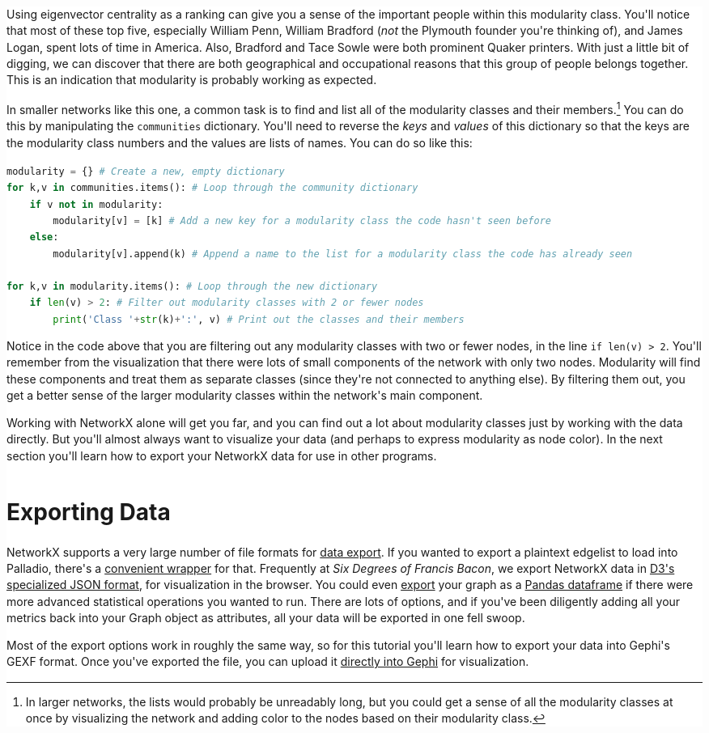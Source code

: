 Using eigenvector centrality as a ranking can give you a sense of the important people within this modularity class. You'll notice that most of these top five, especially William Penn, William Bradford (*not* the Plymouth founder you're thinking of), and James Logan, spent lots of time in America. Also, Bradford and Tace Sowle were both prominent Quaker printers. With just a little bit of digging, we can discover that there are both geographical and occupational reasons that this group of people belongs together. This is an indication that modularity is probably working as expected.

In smaller networks like this one, a common task is to find and list all of the modularity classes and their members.[^modularity] You can do this by manipulating the `communities` dictionary. You'll need to reverse the *keys* and *values* of this dictionary so that the keys are the modularity class numbers and the values are lists of names. You can do so like this:

```python
modularity = {} # Create a new, empty dictionary
for k,v in communities.items(): # Loop through the community dictionary
    if v not in modularity:
        modularity[v] = [k] # Add a new key for a modularity class the code hasn't seen before
    else:
        modularity[v].append(k) # Append a name to the list for a modularity class the code has already seen

for k,v in modularity.items(): # Loop through the new dictionary
    if len(v) > 2: # Filter out modularity classes with 2 or fewer nodes
        print('Class '+str(k)+':', v) # Print out the classes and their members
```

Notice in the code above that you are filtering out any modularity classes with two or fewer nodes, in the line `if len(v) > 2`. You'll remember from the visualization that there were lots of small components of the network with only two nodes. Modularity will find these components and treat them as separate classes (since they're not connected to anything else). By filtering them out, you get a better sense of the larger modularity classes within the network's main component.

Working with NetworkX alone will get you far, and you can find out a lot about modularity classes just by working with the data directly. But you'll almost always want to visualize your data (and perhaps to express modularity as node color). In the next section you'll learn how to export your NetworkX data for use in other programs.



# Exporting Data

NetworkX supports a very large number of file formats for [data export](http://networkx.readthedocs.io/en/stable/reference/readwrite.html). If you wanted to export a plaintext edgelist to load into Palladio, there's a [convenient wrapper](http://networkx.readthedocs.io/en/stable/reference/generated/networkx.readwrite.edgelist.write_edgelist.html#networkx.readwrite.edgelist.write_edgelist) for that. Frequently at *Six Degrees of Francis Bacon*, we export NetworkX data in [D3's specialized JSON format](http://networkx.readthedocs.io/en/stable/reference/generated/networkx.readwrite.json_graph.node_link_data.html), for visualization in the browser. You could even [export](http://networkx.readthedocs.io/en/stable/reference/generated/networkx.convert_matrix.to_pandas_dataframe.html) your graph as a [Pandas dataframe](http://pandas.pydata.org/) if there were more advanced statistical operations you wanted to run. There are lots of options, and if you've been diligently adding all your metrics back into your Graph object as attributes, all your data will be exported in one fell swoop.

Most of the export options work in roughly the same way, so for this tutorial you'll learn how to export your data into Gephi's GEXF format. Once you've exported the file, you can upload it [directly into Gephi](https://gephi.org/users/supported-graph-formats/) for visualization.


[^slicing]: There are a couple Pythonic techniques this code makes use of. The first is *list comprehensions*, which embed loops (`for n in nodes`) to create new lists (in brackets), like so: `new_list = [item for item in old_list]`. The second is *list slicing*, which allows you to subdivide or "slice" a list. The list slicing notation `[1:]` takes everything *except* for the first item in the list. The 1 tells Python to begin with the second item in the list (in Python, you start counting at 0), and the colon tells Python to take everything up to the end of the list. Since the first line in both of these lists is the header row of each CSV, we don't want those headers to be included in our data.
[^dictionary]: Dictionaries are a built-in datatype in Python, made up of key-value pairs. Think of a key as the headword in a dictionary, and the value as its definition. Keys have to be unique (only one of each per dictionary), but values can be anything. Dictionaries are represented by curly braces, with keys and values separate by colons: `{key1:value1, key2:value2, ...}`. Dictionaries are one of the fastest ways to store values that you know you'll need to look up later. In fact, a NetworkX Graph object is itself made up of nested dictionaries.
[^brackets]: Note that this code uses brackets in two ways. It uses numbers in brackets to access specific indices within a node list (for example, the birth year at `node[4]`), but it also uses brackets to assign a *key* (always `node[0]`, the ID) to any one of our empty dictionaries: `dictionary[key] = value`. Convenient!
[^path]: We take the length of the list *minus one* because we want the number of edges (or steps) between the nodes listed here, rather than the number of nodes.
[^import]: Every file format that is exportable is also importable. If you have a GEXF file from Gephi that you want to put into NetworkX, you'd type `G = nx.read_gexf('some_file.gexf')`.
[^modularity]: In larger networks, the lists would probably be unreadably long, but you could get a sense of all the modularity classes at once by visualizing the network and adding color to the nodes based on their modularity class.
[^pip]: Some installations will only want you to type `pip` without the "3," but in Python 3, `pip3` is the most common. If one doesn't work, try the other!
[^power]: Those of you with a stats background will note that degree in social networks typically follows a *power law*, but this is neither unusual nor especially helpful to know.
[^singletons]: For the sake of simplicity, we removed any nodes that are *not connected to any others* from the dataset before we began. This was simply to reduce clutter, but it's also very common to see lots of these single nodes in your average network dataset.
[^density]: But keep in mind this is the density of the *whole* network, including those unconnected components floating in orbit. There are a lot of possible connections there. If you took the density of only the largest component, you might get a very different number. You could do so by finding the largest component as we show you in the next section on **diameter**, and then running the same density method on only that component.
[^transitivity]: Why is it called transitivity? You might remember the transitive property from high school geometry: if A=B and B=C, the A must equal C. Similarly, in triadic closure, if person A knows person B and person B knows person C, then person A probably knows person C: hence, transitivity.
[^overall]: Though we won't cover it in this tutorial, it's usually a good idea to get the global modularity score first to determine whether you'll learn anything by partitioning your network according to modularity. To see the overall modularity score, take the communities you calculated with `communities = community.best_partition(G)` and run `global_modularity = community.modularity(communities, G)`. Then just `print(global_modularity)`.
[^pipinstall]: In many (but not all) cases, `pip` or `pip3` will be installed automatically with Python3.
[^averagedegree]: Average degree is the average number of connections of each node in your network. See more on degree in the centrality section of this tutorial.
[^random]: The most principled way of doing this kind of comparison is to create *random graphs* of identical size to see if the metrics differ from the norm. NetworkX offers plenty of tools for [generating random graphs](http://networkx.readthedocs.io/en/stable/reference/generators.html#module-networkx.generators.random_graphs).